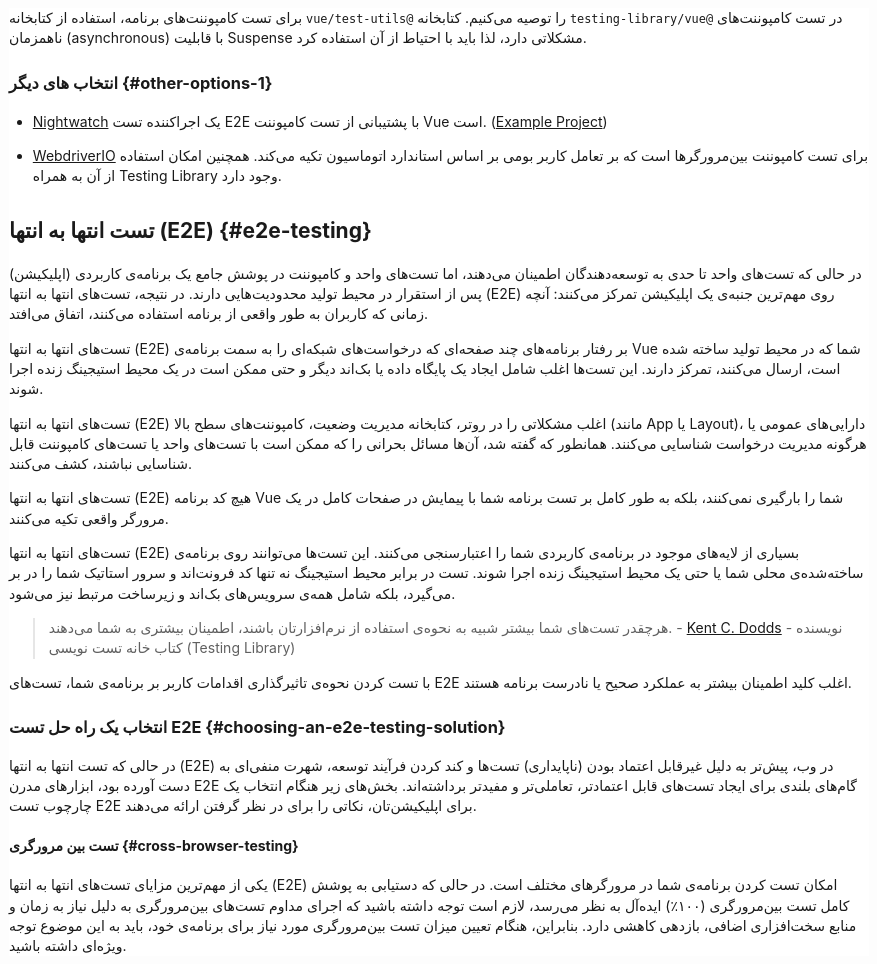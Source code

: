 برای تست کامپوننت‌های برنامه، استفاده از کتابخانه `vue/test-utils@` را توصیه می‌کنیم. کتابخانه `testing-library/vue@` در تست کامپوننت‌های ناهمزمان (asynchronous) با قابلیت Suspense مشکلاتی دارد، لذا باید با احتیاط از آن استفاده کرد.

### انتخاب های دیگر {#other-options-1}

- [Nightwatch](https://nightwatchjs.org/) یک اجراکننده تست E2E با پشتیبانی از تست کامپوننت Vue است. ([Example Project](https://github.com/nightwatchjs-community/todo-vue))

- [WebdriverIO](https://webdriver.io/docs/component-testing/vue) برای تست کامپوننت بین‌مرورگرها است که بر تعامل کاربر بومی بر اساس استاندارد اتوماسیون تکیه می‌کند. همچنین امکان استفاده از آن به همراه Testing Library وجود دارد.

## تست انتها به انتها (E2E) {#e2e-testing}

در حالی که تست‌های واحد تا حدی به توسعه‌دهندگان اطمینان می‌دهند، اما تست‌های واحد و کامپوننت در پوشش جامع یک برنامه‌ی کاربردی (اپلیکیشن) پس از استقرار در محیط تولید محدودیت‌هایی دارند. در نتیجه، تست‌های انتها به انتها (E2E) روی مهم‌ترین جنبه‌ی یک اپلیکیشن تمرکز می‌کنند: آنچه زمانی که کاربران به طور واقعی از برنامه استفاده می‌کنند، اتفاق می‌افتد.

تست‌های انتها به انتها (E2E) بر رفتار برنامه‌های چند صفحه‌ای که درخواست‌های شبکه‌ای را به سمت برنامه‌ی Vue شما که در محیط تولید ساخته شده است، ارسال می‌کنند، تمرکز دارند. این تست‌ها اغلب شامل ایجاد یک پایگاه داده یا بک‌اند دیگر و حتی ممکن است در یک محیط استیجینگ زنده اجرا شوند.

تست‌های انتها به انتها (E2E) اغلب مشکلاتی را در روتر، کتابخانه مدیریت وضعیت، کامپوننت‌های سطح بالا (مانند App یا Layout)، دارایی‌های عمومی یا هرگونه مدیریت درخواست شناسایی می‌کنند. همانطور که گفته شد، آن‌ها مسائل بحرانی را که ممکن است با تست‌های واحد یا تست‌های کامپوننت قابل شناسایی نباشند، کشف می‌کنند.

تست‌های انتها به انتها (E2E) هیچ کد برنامه Vue شما را بارگیری نمی‌کنند، بلکه به طور کامل بر تست برنامه شما با پیمایش در صفحات کامل در یک مرورگر واقعی تکیه می‌کنند.

تست‌های انتها به انتها (E2E) بسیاری از لایه‌های موجود در برنامه‌ی کاربردی شما را اعتبارسنجی می‌کنند. این تست‌ها می‌توانند روی برنامه‌ی ساخته‌شده‌ی محلی شما یا حتی یک محیط استیجینگ زنده اجرا شوند. تست در برابر محیط استیجینگ نه تنها کد فرونت‌اند و سرور استاتیک شما را در بر می‌گیرد، بلکه شامل همه‌ی سرویس‌های بک‌اند و زیرساخت مرتبط نیز می‌شود.

> هرچقدر تست‌های شما بیشتر شبیه به نحوه‌ی استفاده از نرم‌افزارتان باشند، اطمینان بیشتری به شما می‌دهند.  - [Kent C. Dodds](https://twitter.com/kentcdodds/status/977018512689455106) - نویسنده کتاب خانه تست نویسی (Testing Library)

با تست کردن نحوه‌ی تاثیرگذاری اقدامات کاربر بر برنامه‌ی شما، تست‌های E2E اغلب کلید اطمینان بیشتر به عملکرد صحیح یا نادرست برنامه هستند.

### انتخاب یک راه حل تست E2E {#choosing-an-e2e-testing-solution}

در حالی که تست انتها به انتها (E2E) در وب، پیش‌تر به دلیل غیرقابل اعتماد بودن (ناپایداری) تست‌ها و کند کردن فرآیند توسعه، شهرت منفی‌ای به دست آورده بود، ابزارهای مدرن E2E گام‌های بلندی برای ایجاد تست‌های قابل اعتمادتر، تعاملی‌تر و مفیدتر برداشته‌اند. بخش‌های زیر هنگام انتخاب یک چارچوب تست E2E برای اپلیکیشن‌تان، نکاتی را برای در نظر گرفتن ارائه می‌دهند.

#### تست بین مرورگری {#cross-browser-testing}

یکی از مهم‌ترین مزایای تست‌های انتها به انتها (E2E) امکان تست کردن برنامه‌ی شما در مرورگرهای مختلف است. در حالی که دستیابی به پوشش کامل تست بین‌مرورگری (۱۰۰٪) ایده‌آل به نظر می‌رسد، لازم است توجه داشته باشید که اجرای مداوم تست‌های بین‌مرورگری به دلیل نیاز به زمان و منابع سخت‌افزاری اضافی، بازدهی کاهشی دارد. بنابراین، هنگام تعیین میزان تست بین‌مرورگری مورد نیاز برای برنامه‌ی خود، باید به این موضوع توجه ویژه‌ای داشته باشید.
